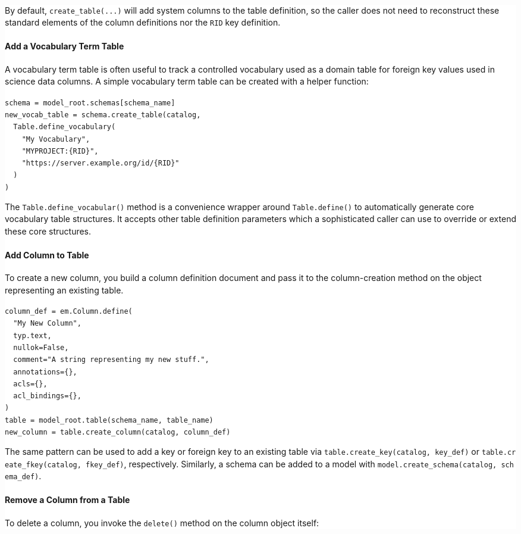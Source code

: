 
By default, `create_table(...)` will add system columns to the table
definition, so the caller does not need to reconstruct these standard elements
of the column definitions nor the `RID` key definition.

#### Add a Vocabulary Term Table

A vocabulary term table is often useful to track a controlled
vocabulary used as a domain table for foreign key values used in
science data columns.  A simple vocabulary term table can be
created with a helper function:

    schema = model_root.schemas[schema_name]
    new_vocab_table = schema.create_table(catalog,
      Table.define_vocabulary(
        "My Vocabulary",
        "MYPROJECT:{RID}",
		"https://server.example.org/id/{RID}"
      )
    )

The `Table.define_vocabular()` method is a convenience wrapper around
`Table.define()` to automatically generate core vocabulary table
structures. It accepts other table definition parameters which a
sophisticated caller can use to override or extend these core
structures.

#### Add Column to Table

To create a new column, you build a column definition document and
pass it to the column-creation method on the object representing an
existing table.

    column_def = em.Column.define(
      "My New Column",
      typ.text,
      nullok=False,
      comment="A string representing my new stuff.",
      annotations={},
      acls={},
      acl_bindings={},
    )
    table = model_root.table(schema_name, table_name)
    new_column = table.create_column(catalog, column_def)

The same pattern can be used to add a key or foreign key to an
existing table via `table.create_key(catalog, key_def)` or
`table.create_fkey(catalog, fkey_def)`, respectively. Similarly, a
schema can be added to a model with `model.create_schema(catalog,
schema_def)`.

#### Remove a Column from a Table

To delete a column, you invoke the `delete()` method on the
column object itself:
